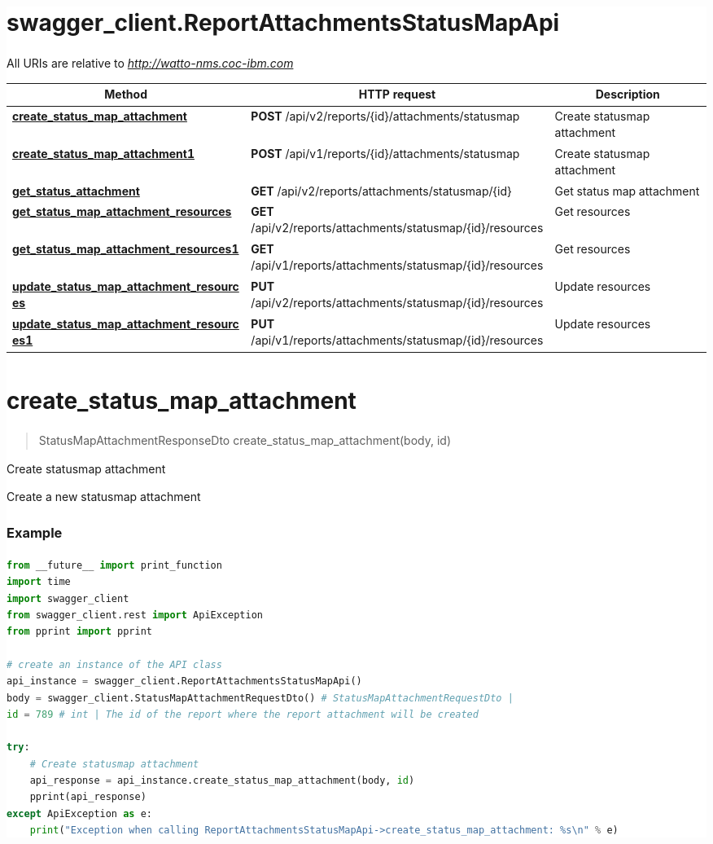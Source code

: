 # swagger_client.ReportAttachmentsStatusMapApi

All URIs are relative to *http://watto-nms.coc-ibm.com*

Method | HTTP request | Description
------------- | ------------- | -------------
[**create_status_map_attachment**](ReportAttachmentsStatusMapApi.md#create_status_map_attachment) | **POST** /api/v2/reports/{id}/attachments/statusmap | Create statusmap attachment
[**create_status_map_attachment1**](ReportAttachmentsStatusMapApi.md#create_status_map_attachment1) | **POST** /api/v1/reports/{id}/attachments/statusmap | Create statusmap attachment
[**get_status_attachment**](ReportAttachmentsStatusMapApi.md#get_status_attachment) | **GET** /api/v2/reports/attachments/statusmap/{id} | Get status map attachment
[**get_status_map_attachment_resources**](ReportAttachmentsStatusMapApi.md#get_status_map_attachment_resources) | **GET** /api/v2/reports/attachments/statusmap/{id}/resources | Get resources
[**get_status_map_attachment_resources1**](ReportAttachmentsStatusMapApi.md#get_status_map_attachment_resources1) | **GET** /api/v1/reports/attachments/statusmap/{id}/resources | Get resources
[**update_status_map_attachment_resources**](ReportAttachmentsStatusMapApi.md#update_status_map_attachment_resources) | **PUT** /api/v2/reports/attachments/statusmap/{id}/resources | Update resources
[**update_status_map_attachment_resources1**](ReportAttachmentsStatusMapApi.md#update_status_map_attachment_resources1) | **PUT** /api/v1/reports/attachments/statusmap/{id}/resources | Update resources

# **create_status_map_attachment**
> StatusMapAttachmentResponseDto create_status_map_attachment(body, id)

Create statusmap attachment

Create a new statusmap attachment

### Example
```python
from __future__ import print_function
import time
import swagger_client
from swagger_client.rest import ApiException
from pprint import pprint

# create an instance of the API class
api_instance = swagger_client.ReportAttachmentsStatusMapApi()
body = swagger_client.StatusMapAttachmentRequestDto() # StatusMapAttachmentRequestDto | 
id = 789 # int | The id of the report where the report attachment will be created

try:
    # Create statusmap attachment
    api_response = api_instance.create_status_map_attachment(body, id)
    pprint(api_response)
except ApiException as e:
    print("Exception when calling ReportAttachmentsStatusMapApi->create_status_map_attachment: %s\n" % e)
```
